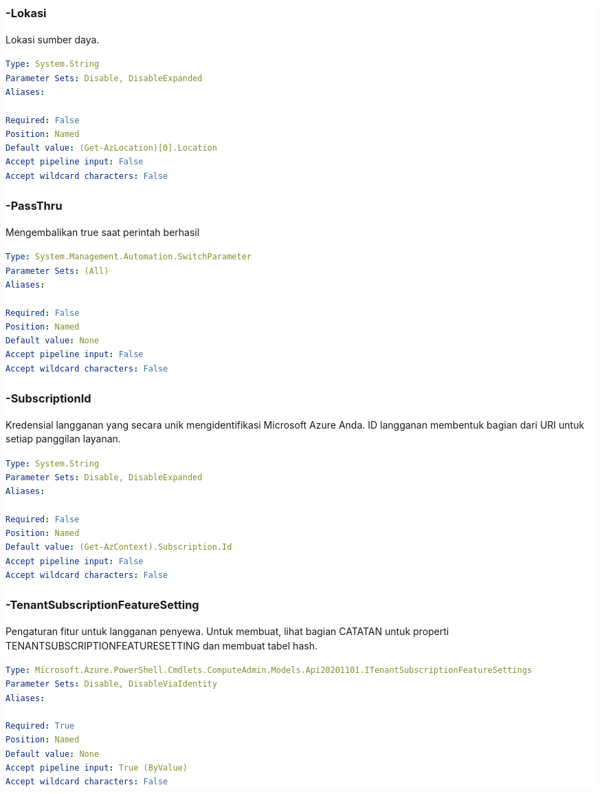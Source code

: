 ### -Lokasi
Lokasi sumber daya.

```yaml
Type: System.String
Parameter Sets: Disable, DisableExpanded
Aliases:

Required: False
Position: Named
Default value: (Get-AzLocation)[0].Location
Accept pipeline input: False
Accept wildcard characters: False
```

### -PassThru
Mengembalikan true saat perintah berhasil

```yaml
Type: System.Management.Automation.SwitchParameter
Parameter Sets: (All)
Aliases:

Required: False
Position: Named
Default value: None
Accept pipeline input: False
Accept wildcard characters: False
```

### -SubscriptionId
Kredensial langganan yang secara unik mengidentifikasi Microsoft Azure Anda.
ID langganan membentuk bagian dari URI untuk setiap panggilan layanan.

```yaml
Type: System.String
Parameter Sets: Disable, DisableExpanded
Aliases:

Required: False
Position: Named
Default value: (Get-AzContext).Subscription.Id
Accept pipeline input: False
Accept wildcard characters: False
```

### -TenantSubscriptionFeatureSetting
Pengaturan fitur untuk langganan penyewa.
Untuk membuat, lihat bagian CATATAN untuk properti TENANTSUBSCRIPTIONFEATURESETTING dan membuat tabel hash.

```yaml
Type: Microsoft.Azure.PowerShell.Cmdlets.ComputeAdmin.Models.Api20201101.ITenantSubscriptionFeatureSettings
Parameter Sets: Disable, DisableViaIdentity
Aliases:

Required: True
Position: Named
Default value: None
Accept pipeline input: True (ByValue)
Accept wildcard characters: False
```
